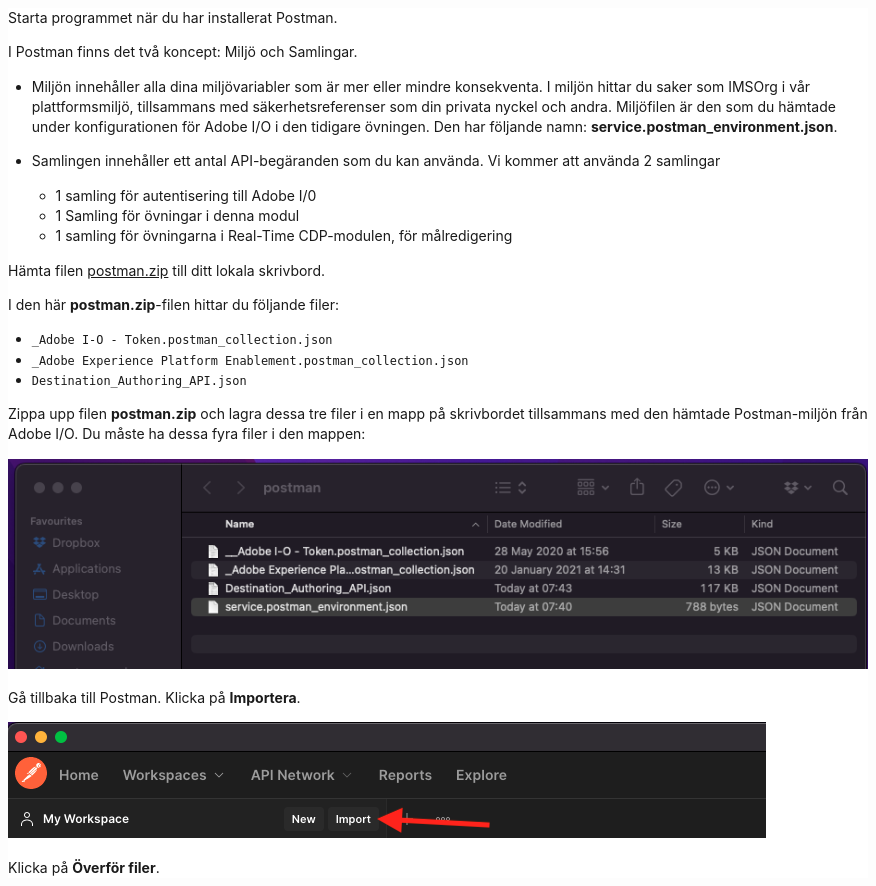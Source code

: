 Starta programmet när du har installerat Postman.

I Postman finns det två koncept: Miljö och Samlingar.

- Miljön innehåller alla dina miljövariabler som är mer eller mindre konsekventa. I miljön hittar du saker som IMSOrg i vår plattformsmiljö, tillsammans med säkerhetsreferenser som din privata nyckel och andra. Miljöfilen är den som du hämtade under konfigurationen för Adobe I/O i den tidigare övningen. Den har följande namn: **service.postman_environment.json**.

- Samlingen innehåller ett antal API-begäranden som du kan använda. Vi kommer att använda 2 samlingar
   - 1 samling för autentisering till Adobe I/0
   - 1 Samling för övningar i denna modul
   - 1 samling för övningarna i Real-Time CDP-modulen, för målredigering

Hämta filen [postman.zip](./../../../assets/postman/postman_profile.zip) till ditt lokala skrivbord.

I den här **postman.zip**-filen hittar du följande filer:

- `_Adobe I-O - Token.postman_collection.json`
- `_Adobe Experience Platform Enablement.postman_collection.json`
- `Destination_Authoring_API.json`

Zippa upp filen **postman.zip** och lagra dessa tre filer i en mapp på skrivbordet tillsammans med den hämtade Postman-miljön från Adobe I/O. Du måste ha dessa fyra filer i den mappen:

![Ny integrering för Adobe I/O](../module2.1/images/pmfolder.png)

Gå tillbaka till Postman. Klicka på **Importera**.

![Ny integrering för Adobe I/O](../module2.1/images/postmanui.png)

Klicka på **Överför filer**.
